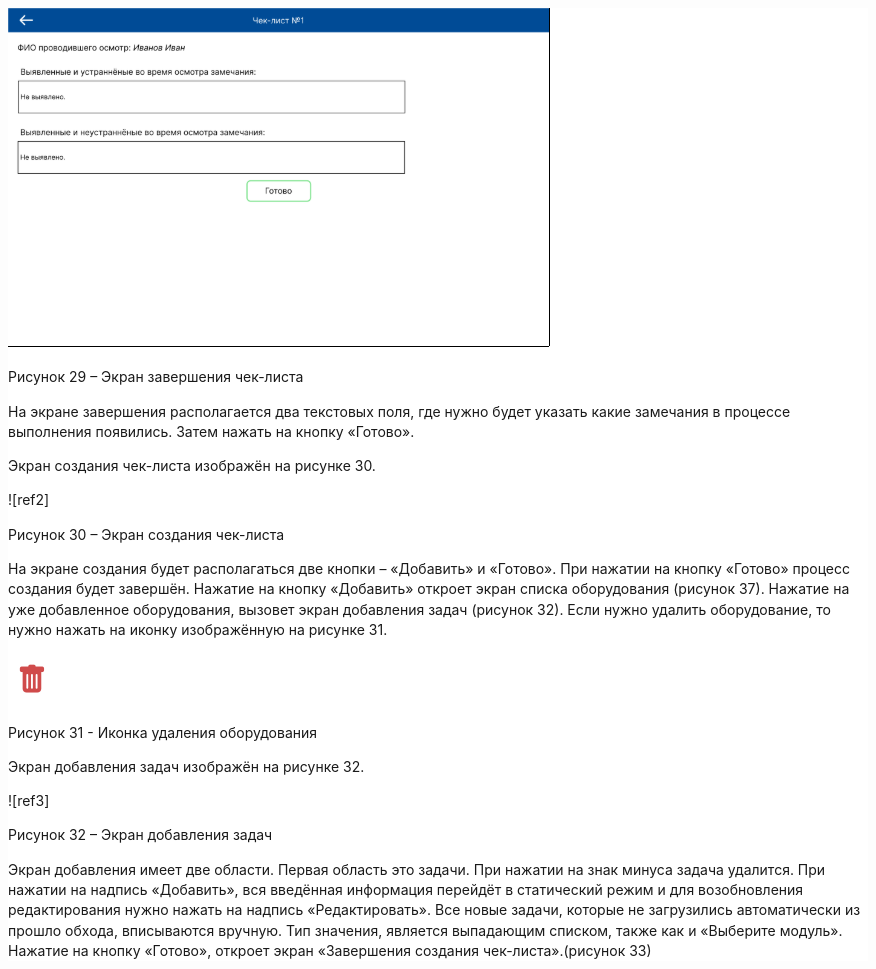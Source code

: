 ![](Aspose.Words.b5dd8370-83ab-4c10-a22a-4b6b68131e5a.029.png)

Рисунок 29 – Экран завершения чек-листа

На экране завершения располагается два текстовых поля, где нужно будет указать какие замечания в процессе выполнения появились. Затем нажать на кнопку «Готово».

Экран создания чек-листа изображён на рисунке 30.

![ref2]

Рисунок 30 – Экран создания чек-листа

На экране создания будет располагаться две кнопки – «Добавить» и «Готово». При нажатии на кнопку «Готово» процесс создания будет завершён. Нажатие на кнопку «Добавить» откроет экран списка оборудования (рисунок 37). Нажатие на уже добавленное оборудования, вызовет экран добавления задач (рисунок 32). Если нужно удалить оборудование, то нужно нажать на иконку изображённую на рисунке 31.

![](Aspose.Words.b5dd8370-83ab-4c10-a22a-4b6b68131e5a.031.png)

Рисунок 31 - Иконка удаления оборудования

Экран добавления задач изображён на рисунке 32.

![ref3]

Рисунок 32 – Экран добавления задач

Экран добавления имеет две области. Первая область это задачи. При нажатии на знак минуса задача удалится. При нажатии на надпись «Добавить», вся введённая информация перейдёт в статический режим и для возобновления редактирования нужно нажать на надпись «Редактировать». Все новые задачи, которые не загрузились автоматически из прошло обхода, вписываются вручную. Тип значения, является выпадающим списком, также как и «Выберите модуль». Нажатие на кнопку «Готово», откроет экран «Завершения создания чек-листа».(рисунок 33)
